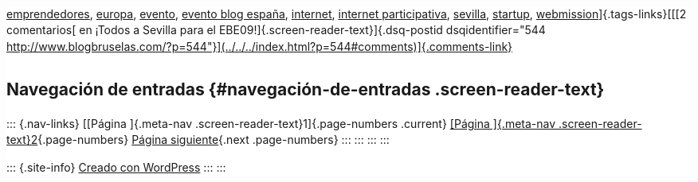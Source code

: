 [emprendedores](../emprendedores/index.html),
[europa](../europa/index.html), [evento](../evento/index.html), [evento
blog españa](../evento-blog-espana/index.html),
[internet](../internet/index.html), [internet
participativa](../internet-participativa/index.html),
[sevilla](../sevilla/index.html), [startup](../startup/index.html),
[webmission](index.html)]{.tags-links}[[[2 comentarios[ en ¡Todos a
Sevilla para el EBE09!]{.screen-reader-text}]{.dsq-postid
dsqidentifier="544 http://www.blogbruselas.com/?p=544"}](../../../index.html?p=544#comments)]{.comments-link}

Navegación de entradas {#navegación-de-entradas .screen-reader-text}
----------------------

::: {.nav-links}
[[Página ]{.meta-nav .screen-reader-text}1]{.page-numbers .current}
[[Página ]{.meta-nav
.screen-reader-text}2](page/2/index.html){.page-numbers} [Página
siguiente](page/2/index.html){.next .page-numbers}
:::
:::
:::
:::

::: {.site-info}
[Creado con WordPress](https://es.wordpress.org/)
:::
:::
